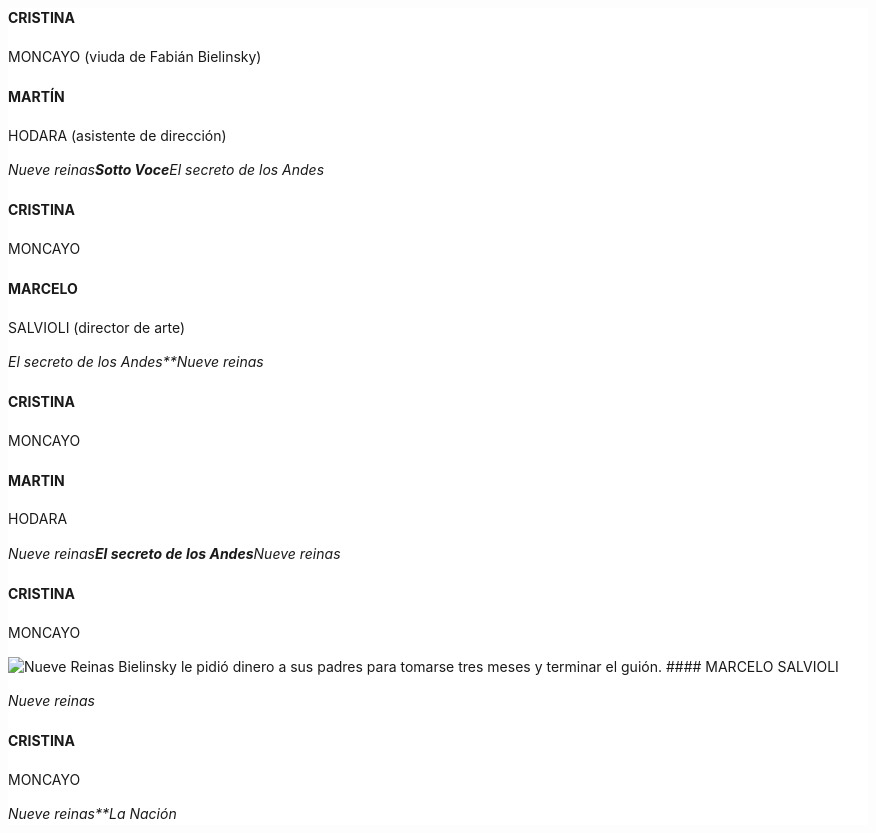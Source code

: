 #### CRISTINA
MONCAYO (viuda de Fabián Bielinsky)

  


#### MARTÍN
HODARA (asistente de dirección)

*Nueve
reinas**Sotto
Voce**El
secreto de los Andes*  


#### CRISTINA
MONCAYO

  


#### MARCELO
SALVIOLI (director de arte)

*El
secreto de los Andes**Nueve
reinas*  


#### CRISTINA
MONCAYO

  


#### MARTIN
HODARA

*Nueve reinas**El secreto de los Andes**Nueve
reinas*  


#### CRISTINA
MONCAYO

  


![Nueve Reinas](https://64.media.tumblr.com/3f5ba904bdb19ce26dfc8b42f7db8bee/tumblr_inline_pjzrfnHPFU1t6q87u_500.jpg) Bielinsky le pidió dinero a sus padres para tomarse tres meses y terminar el guión. #### MARCELO
SALVIOLI

*Nueve
reinas*  


#### CRISTINA
MONCAYO

*Nueve reinas**La
Nación*  
